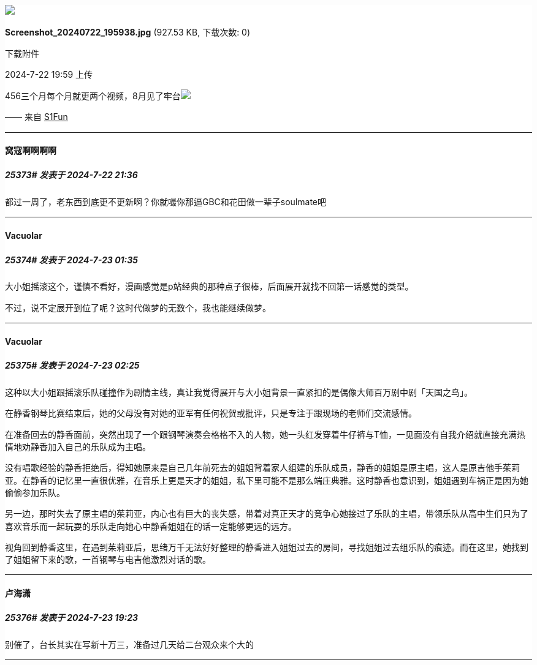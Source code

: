 <img src="https://img.saraba1st.com/forum/202407/22/195952n9bwhzmzp6nt8rmh.jpg" referrerpolicy="no-referrer">

<strong>Screenshot_20240722_195938.jpg</strong> (927.53 KB, 下载次数: 0)

下载附件

2024-7-22 19:59 上传

456三个月每个月就更两个视频，8月见了牢台<img src="https://static.saraba1st.com/image/smiley/face2017/037.png" referrerpolicy="no-referrer">

—— 来自 [S1Fun](https://s1fun.koalcat.com)


*****

####  窝寇啊啊啊啊  
##### 25373#       发表于 2024-7-22 21:36

都过一周了，老东西到底更不更新啊？你就嘬你那逼GBC和花田做一辈子soulmate吧


*****

####  Vacuolar  
##### 25374#       发表于 2024-7-23 01:35

大小姐摇滚这个，谨慎不看好，漫画感觉是p站经典的那种点子很棒，后面展开就找不回第一话感觉的类型。

不过，说不定展开到位了呢？这时代做梦的无数个，我也能继续做梦。

*****

####  Vacuolar  
##### 25375#       发表于 2024-7-23 02:25

这种以大小姐跟摇滚乐队碰撞作为剧情主线，真让我觉得展开与大小姐背景一直紧扣的是偶像大师百万剧中剧「天国之鸟」。

在静香钢琴比赛结束后，她的父母没有对她的亚军有任何祝贺或批评，只是专注于跟现场的老师们交流感情。

在准备回去的静香面前，突然出现了一个跟钢琴演奏会格格不入的人物，她一头红发穿着牛仔裤与T恤，一见面没有自我介绍就直接充满热情地劝静香加入自己的乐队成为主唱。

没有唱歌经验的静香拒绝后，得知她原来是自己几年前死去的姐姐背着家人组建的乐队成员，静香的姐姐是原主唱，这人是原吉他手茱莉亚。在静香的记忆里一直很优雅，在音乐上更是天才的姐姐，私下里可能不是那么端庄典雅。这时静香也意识到，姐姐遇到车祸正是因为她偷偷参加乐队。

另一边，那时失去了原主唱的茱莉亚，内心也有巨大的丧失感，带着对真正天才的竞争心她接过了乐队的主唱，带领乐队从高中生们只为了喜欢音乐而一起玩耍的乐队走向她心中静香姐姐在的话一定能够更远的远方。

视角回到静香这里，在遇到茱莉亚后，思绪万千无法好好整理的静香进入姐姐过去的房间，寻找姐姐过去组乐队的痕迹。而在这里，她找到了姐姐留下来的歌，一首钢琴与电吉他激烈对话的歌。


*****

####  卢海潇  
##### 25376#       发表于 2024-7-23 19:23

别催了，台长其实在写新十万三，准备过几天给二台观众来个大的


*****
